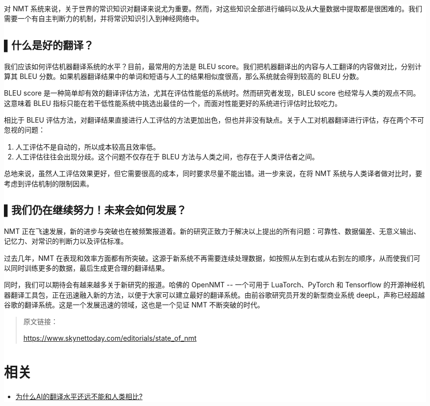 

对 NMT 系统来说，关于世界的常识知识对翻译来说尤为重要。然而，对这些知识全部进行编码以及从大量数据中提取都是很困难的。我们需要一个有自主判断力的机制，并将常识知识引入到神经网络中。



## **▌什么是好的翻译？**

我们应该如何评估机器翻译系统的水平？目前，最常用的方法是 BLEU score。我们把机器翻译出的内容与人工翻译的内容做对比，分别计算其 BLEU 分数。如果机器翻译结果中的单词和短语与人工的结果相似度很高，那么系统就会得到较高的 BLEU 分数。



BLEU score 是一种简单却有效的翻译评估方法，尤其在评估性能低的系统时。然而研究者发现，BLEU score 也经常与人类的观点不同。这意味着 BLEU 指标只能在若干低性能系统中挑选出最佳的一个，而面对性能更好的系统进行评估时比较吃力。



相比于 BLEU 评估方法，对翻译结果直接进行人工评估的方法更加出色，但也并非没有缺点。关于人工对机器翻译进行评估，存在两个不可忽视的问题：



1. 人工评估不是自动的，所以成本较高且效率低。
2. 人工评估往往会出现分歧。这个问题不仅存在于 BLEU 方法与人类之间，也存在于人类评估者之间。



总地来说，虽然人工评估效果更好，但它需要很高的成本，同时要求尽量不能出错。进一步来说，在将 NMT 系统与人类译者做对比时，要考虑到评估机制的限制因素。



## **▌我们仍在继续努力！未来会如何发展？**

NMT 正在飞速发展，新的进步与突破也在被频繁报道着。新的研究正致力于解决以上提出的所有问题：可靠性、数据偏差、无意义输出、记忆力、对常识的判断力以及评估标准。



过去几年，NMT 在表现和效率方面都有所突破。这源于新系统不再需要连续处理数据，如按照从左到右或从右到左的顺序，从而使我们可以同时训练更多的数据，最后生成更合理的翻译结果。



同时，我们可以期待会有越来越多关于新研究的报道。哈佛的 OpenNMT -- 一个可用于 LuaTorch、PyTorch 和 Tensorflow 的开源神经机器翻译工具包，正在迅速融入新的方法，以便于大家可以建立最好的翻译系统。由前谷歌研究员开发的新型商业系统  deepL，声称已经超越谷歌的翻译系统。这是一个发展迅速的领域，这也是一个见证 NMT 不断突破的时代。



> 原文链接：
>
> https://www.skynettoday.com/editorials/state_of_nmt


# 相关

- [为什么AI的翻译水平还远不能和人类相比?](https://mp.weixin.qq.com/s?__biz=MzI0ODcxODk5OA==&mid=2247496851&idx=2&sn=701e0dd2f43b0336ad480a7a172f68ef&chksm=e99ec76adee94e7ce933e68c390844531b194fd04db9059b788493d0f6f28643b4db30e9a878&mpshare=1&scene=1&srcid=0817HS0g8e1ZEOTbbpiGEG0C#rd)
